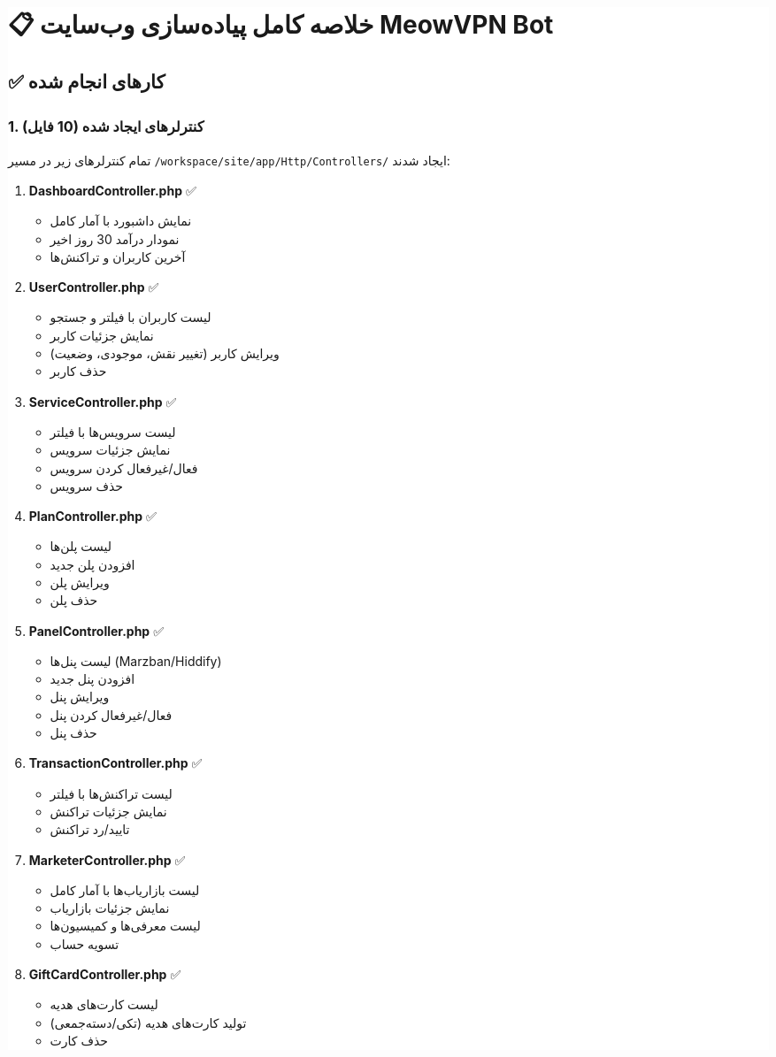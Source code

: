 # 📋 خلاصه کامل پیاده‌سازی وب‌سایت MeowVPN Bot

## ✅ کارهای انجام شده

### 1. کنترلرهای ایجاد شده (10 فایل)

تمام کنترلرهای زیر در مسیر `/workspace/site/app/Http/Controllers/` ایجاد شدند:

1. **DashboardController.php** ✅
   - نمایش داشبورد با آمار کامل
   - نمودار درآمد 30 روز اخیر
   - آخرین کاربران و تراکنش‌ها

2. **UserController.php** ✅
   - لیست کاربران با فیلتر و جستجو
   - نمایش جزئیات کاربر
   - ویرایش کاربر (تغییر نقش، موجودی، وضعیت)
   - حذف کاربر

3. **ServiceController.php** ✅
   - لیست سرویس‌ها با فیلتر
   - نمایش جزئیات سرویس
   - فعال/غیرفعال کردن سرویس
   - حذف سرویس

4. **PlanController.php** ✅
   - لیست پلن‌ها
   - افزودن پلن جدید
   - ویرایش پلن
   - حذف پلن

5. **PanelController.php** ✅
   - لیست پنل‌ها (Marzban/Hiddify)
   - افزودن پنل جدید
   - ویرایش پنل
   - فعال/غیرفعال کردن پنل
   - حذف پنل

6. **TransactionController.php** ✅
   - لیست تراکنش‌ها با فیلتر
   - نمایش جزئیات تراکنش
   - تایید/رد تراکنش

7. **MarketerController.php** ✅
   - لیست بازاریاب‌ها با آمار کامل
   - نمایش جزئیات بازاریاب
   - لیست معرفی‌ها و کمیسیون‌ها
   - تسویه حساب

8. **GiftCardController.php** ✅
   - لیست کارت‌های هدیه
   - تولید کارت‌های هدیه (تکی/دسته‌جمعی)
   - حذف کارت
